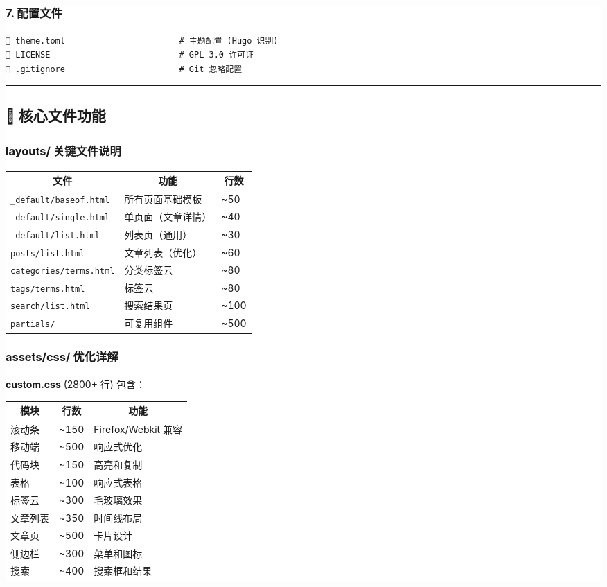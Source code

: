 ### 7. 配置文件

```
📄 theme.toml                       # 主题配置 (Hugo 识别)
📄 LICENSE                          # GPL-3.0 许可证
📄 .gitignore                       # Git 忽略配置
```

---

## 🎯 核心文件功能

### layouts/ 关键文件说明

| 文件 | 功能 | 行数 |
|------|------|------|
| `_default/baseof.html` | 所有页面基础模板 | ~50 |
| `_default/single.html` | 单页面（文章详情） | ~40 |
| `_default/list.html` | 列表页（通用） | ~30 |
| `posts/list.html` | 文章列表（优化） | ~60 |
| `categories/terms.html` | 分类标签云 | ~80 |
| `tags/terms.html` | 标签云 | ~80 |
| `search/list.html` | 搜索结果页 | ~100 |
| `partials/` | 可复用组件 | ~500 |

### assets/css/ 优化详解

**custom.css** (2800+ 行) 包含：

| 模块 | 行数 | 功能 |
|------|------|------|
| 滚动条 | ~150 | Firefox/Webkit 兼容 |
| 移动端 | ~500 | 响应式优化 |
| 代码块 | ~150 | 高亮和复制 |
| 表格 | ~100 | 响应式表格 |
| 标签云 | ~300 | 毛玻璃效果 |
| 文章列表 | ~350 | 时间线布局 |
| 文章页 | ~500 | 卡片设计 |
| 侧边栏 | ~300 | 菜单和图标 |
| 搜索 | ~400 | 搜索框和结果 |
